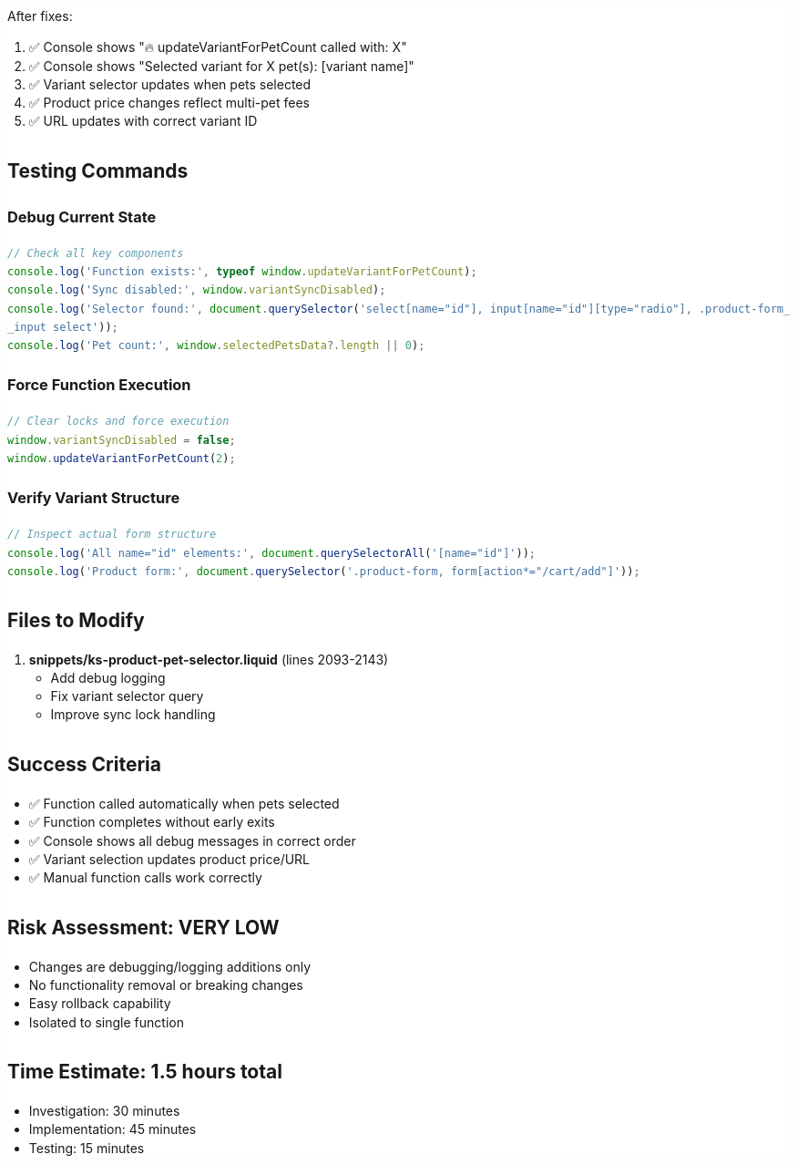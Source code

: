 After fixes:
1. ✅ Console shows "🔥 updateVariantForPetCount called with: X"
2. ✅ Console shows "Selected variant for X pet(s): [variant name]"
3. ✅ Variant selector updates when pets selected
4. ✅ Product price changes reflect multi-pet fees
5. ✅ URL updates with correct variant ID

## Testing Commands

### Debug Current State
```javascript
// Check all key components
console.log('Function exists:', typeof window.updateVariantForPetCount);
console.log('Sync disabled:', window.variantSyncDisabled);
console.log('Selector found:', document.querySelector('select[name="id"], input[name="id"][type="radio"], .product-form__input select'));
console.log('Pet count:', window.selectedPetsData?.length || 0);
```

### Force Function Execution
```javascript
// Clear locks and force execution
window.variantSyncDisabled = false;
window.updateVariantForPetCount(2);
```

### Verify Variant Structure
```javascript
// Inspect actual form structure
console.log('All name="id" elements:', document.querySelectorAll('[name="id"]'));
console.log('Product form:', document.querySelector('.product-form, form[action*="/cart/add"]'));
```

## Files to Modify

1. **snippets/ks-product-pet-selector.liquid** (lines 2093-2143)
   - Add debug logging
   - Fix variant selector query
   - Improve sync lock handling

## Success Criteria

- ✅ Function called automatically when pets selected
- ✅ Function completes without early exits  
- ✅ Console shows all debug messages in correct order
- ✅ Variant selection updates product price/URL
- ✅ Manual function calls work correctly

## Risk Assessment: VERY LOW
- Changes are debugging/logging additions only
- No functionality removal or breaking changes
- Easy rollback capability
- Isolated to single function

## Time Estimate: 1.5 hours total
- Investigation: 30 minutes
- Implementation: 45 minutes  
- Testing: 15 minutes